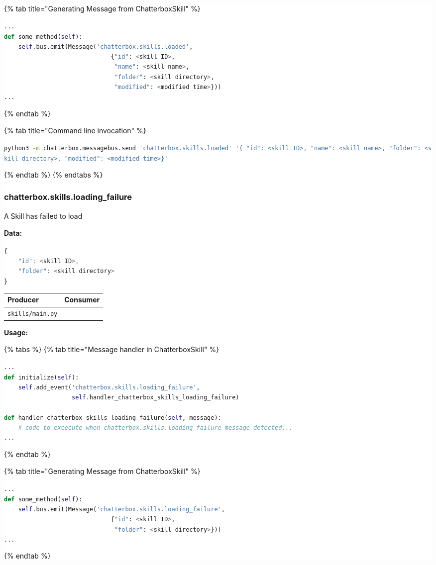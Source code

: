 {% tab title="Generating Message from ChatterboxSkill" %}
```python
...
def some_method(self):
    self.bus.emit(Message('chatterbox.skills.loaded',
                              {"id": <skill ID>,
                               "name": <skill name>,
                               "folder": <skill directory>,
                               "modified": <modified time>}))
...
```
{% endtab %}

{% tab title="Command line invocation" %}
```bash
python3 -m chatterbox.messagebus.send 'chatterbox.skills.loaded' '{ "id": <skill ID>, "name": <skill name>, "folder": <skill directory>, "modified": <modified time>}'
```
{% endtab %}
{% endtabs %}

### chatterbox.skills.loading\_failure

A Skill has failed to load

**Data:**

```javascript
{
    "id": <skill ID>,
    "folder": <skill directory>
}
```

| Producer | Consumer |
| :--- | :--- |
| `skills/main.py` |  |

**Usage:**

{% tabs %}
{% tab title="Message handler in ChatterboxSkill" %}
```python
...
def initialize(self):
    self.add_event('chatterbox.skills.loading_failure',
                   self.handler_chatterbox_skills_loading_failure)

def handler_chatterbox_skills_loading_failure(self, message):
    # code to excecute when chatterbox.skills.loading_failure message detected...
...
```
{% endtab %}

{% tab title="Generating Message from ChatterboxSkill" %}
```python
...
def some_method(self):
    self.bus.emit(Message('chatterbox.skills.loading_failure',
                              {"id": <skill ID>,
                               "folder": <skill directory>}))
...
```
{% endtab %}
